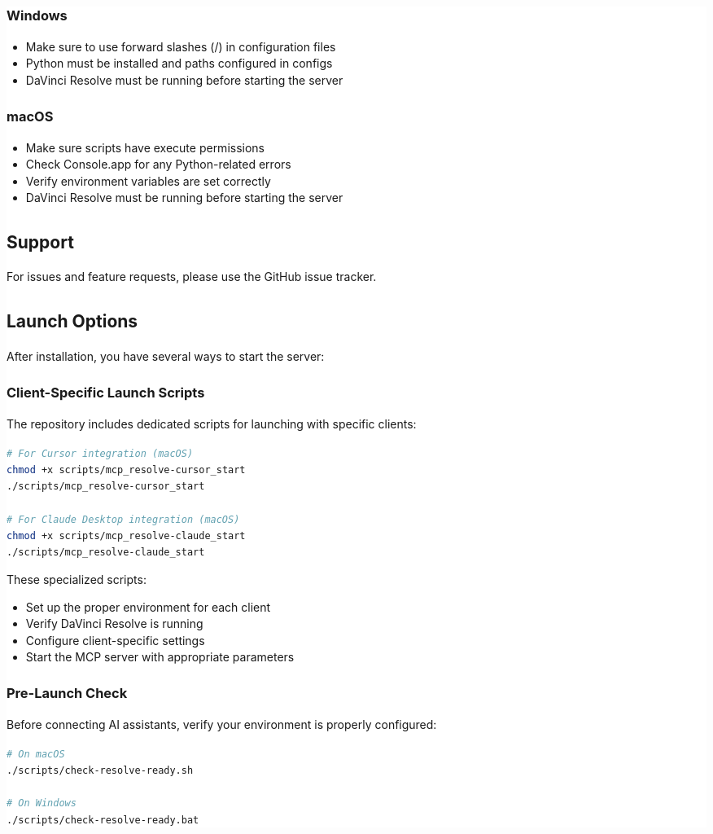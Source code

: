 ### Windows

- Make sure to use forward slashes (/) in configuration files
- Python must be installed and paths configured in configs
- DaVinci Resolve must be running before starting the server

### macOS

- Make sure scripts have execute permissions
- Check Console.app for any Python-related errors
- Verify environment variables are set correctly
- DaVinci Resolve must be running before starting the server

## Support

For issues and feature requests, please use the GitHub issue tracker.

## Launch Options

After installation, you have several ways to start the server:

### Client-Specific Launch Scripts

The repository includes dedicated scripts for launching with specific clients:

```bash
# For Cursor integration (macOS)
chmod +x scripts/mcp_resolve-cursor_start
./scripts/mcp_resolve-cursor_start

# For Claude Desktop integration (macOS)
chmod +x scripts/mcp_resolve-claude_start
./scripts/mcp_resolve-claude_start
```

These specialized scripts:

- Set up the proper environment for each client
- Verify DaVinci Resolve is running
- Configure client-specific settings
- Start the MCP server with appropriate parameters

### Pre-Launch Check

Before connecting AI assistants, verify your environment is properly configured:

```bash
# On macOS
./scripts/check-resolve-ready.sh

# On Windows
./scripts/check-resolve-ready.bat
```
